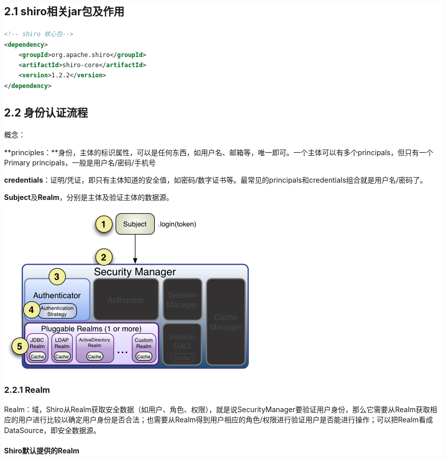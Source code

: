 ## 2.1 shiro相关jar包及作用

```xml
<!-- shiro 核心包-->
<dependency>  
    <groupId>org.apache.shiro</groupId>  
    <artifactId>shiro-core</artifactId>  
    <version>1.2.2</version>  
</dependency>  
```

## 2.2 身份认证流程

概念：

**principles：**身份，主体的标识属性，可以是任何东西，如用户名、邮箱等，唯一即可。一个主体可以有多个principals，但只有一个Primary principals，一般是用户名/密码/手机号

**credentials**：证明/凭证，即只有主体知道的安全值，如密码/数字证书等。最常见的principals和credentials组合就是用户名/密码了。



**Subject**及**Realm**，分别是主体及验证主体的数据源。

![img](assets/8d639160-cd3e-3b9c-8dd6-c7f9221827a5.png)

### 2.2.1  Realm

Realm：域，Shiro从Realm获取安全数据（如用户、角色、权限），就是说SecurityManager要验证用户身份，那么它需要从Realm获取相应的用户进行比较以确定用户身份是否合法；也需要从Realm得到用户相应的角色/权限进行验证用户是否能进行操作；可以把Realm看成DataSource，即安全数据源。

####  Shiro默认提供的Realm
